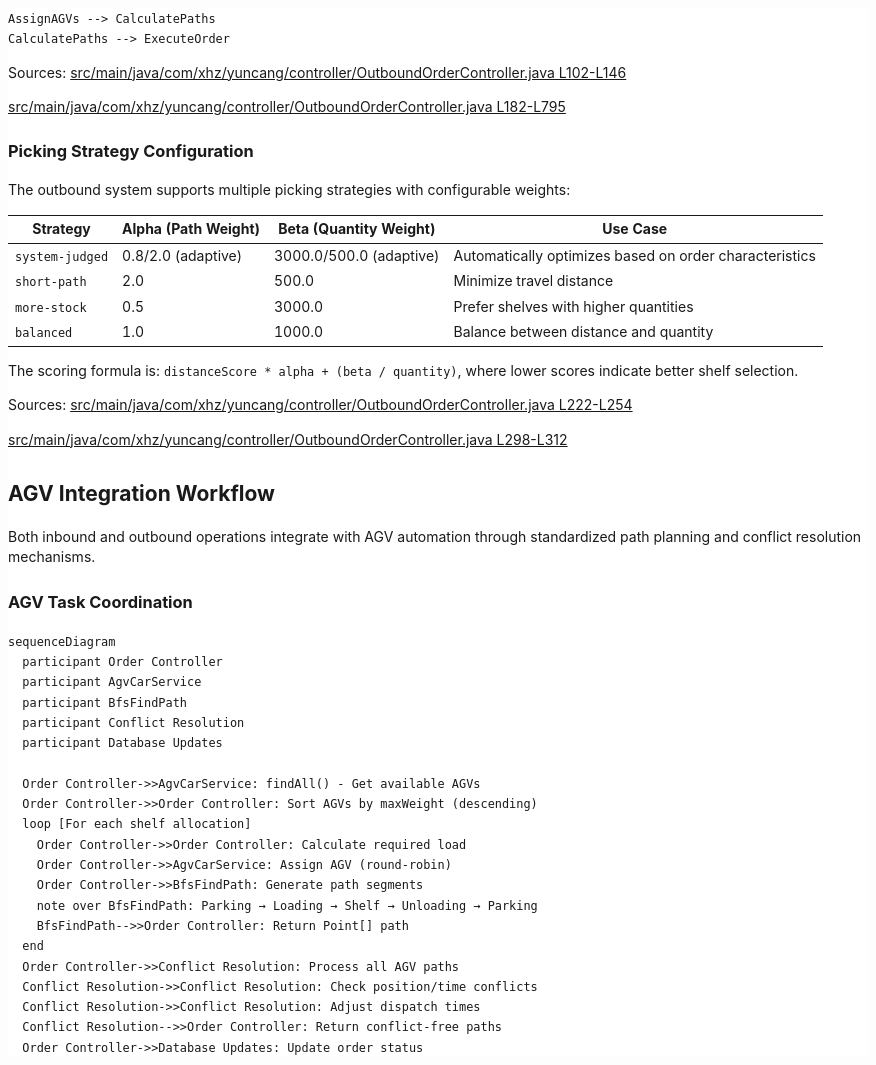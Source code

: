 ```mermaid
AssignAGVs --> CalculatePaths
CalculatePaths --> ExecuteOrder
```

Sources: [src/main/java/com/xhz/yuncang/controller/OutboundOrderController.java L102-L146](https://github.com/yanzhe-Xiao/yuncang/blob/a4a28616/src/main/java/com/xhz/yuncang/controller/OutboundOrderController.java#L102-L146)

 [src/main/java/com/xhz/yuncang/controller/OutboundOrderController.java L182-L795](https://github.com/yanzhe-Xiao/yuncang/blob/a4a28616/src/main/java/com/xhz/yuncang/controller/OutboundOrderController.java#L182-L795)

### Picking Strategy Configuration

The outbound system supports multiple picking strategies with configurable weights:

| Strategy | Alpha (Path Weight) | Beta (Quantity Weight) | Use Case |
| --- | --- | --- | --- |
| `system-judged` | 0.8/2.0 (adaptive) | 3000.0/500.0 (adaptive) | Automatically optimizes based on order characteristics |
| `short-path` | 2.0 | 500.0 | Minimize travel distance |
| `more-stock` | 0.5 | 3000.0 | Prefer shelves with higher quantities |
| `balanced` | 1.0 | 1000.0 | Balance between distance and quantity |

The scoring formula is: `distanceScore * alpha + (beta / quantity)`, where lower scores indicate better shelf selection.

Sources: [src/main/java/com/xhz/yuncang/controller/OutboundOrderController.java L222-L254](https://github.com/yanzhe-Xiao/yuncang/blob/a4a28616/src/main/java/com/xhz/yuncang/controller/OutboundOrderController.java#L222-L254)

 [src/main/java/com/xhz/yuncang/controller/OutboundOrderController.java L298-L312](https://github.com/yanzhe-Xiao/yuncang/blob/a4a28616/src/main/java/com/xhz/yuncang/controller/OutboundOrderController.java#L298-L312)

## AGV Integration Workflow

Both inbound and outbound operations integrate with AGV automation through standardized path planning and conflict resolution mechanisms.

### AGV Task Coordination

```mermaid
sequenceDiagram
  participant Order Controller
  participant AgvCarService
  participant BfsFindPath
  participant Conflict Resolution
  participant Database Updates

  Order Controller->>AgvCarService: findAll() - Get available AGVs
  Order Controller->>Order Controller: Sort AGVs by maxWeight (descending)
  loop [For each shelf allocation]
    Order Controller->>Order Controller: Calculate required load
    Order Controller->>AgvCarService: Assign AGV (round-robin)
    Order Controller->>BfsFindPath: Generate path segments
    note over BfsFindPath: Parking → Loading → Shelf → Unloading → Parking
    BfsFindPath-->>Order Controller: Return Point[] path
  end
  Order Controller->>Conflict Resolution: Process all AGV paths
  Conflict Resolution->>Conflict Resolution: Check position/time conflicts
  Conflict Resolution->>Conflict Resolution: Adjust dispatch times
  Conflict Resolution-->>Order Controller: Return conflict-free paths
  Order Controller->>Database Updates: Update order status
```